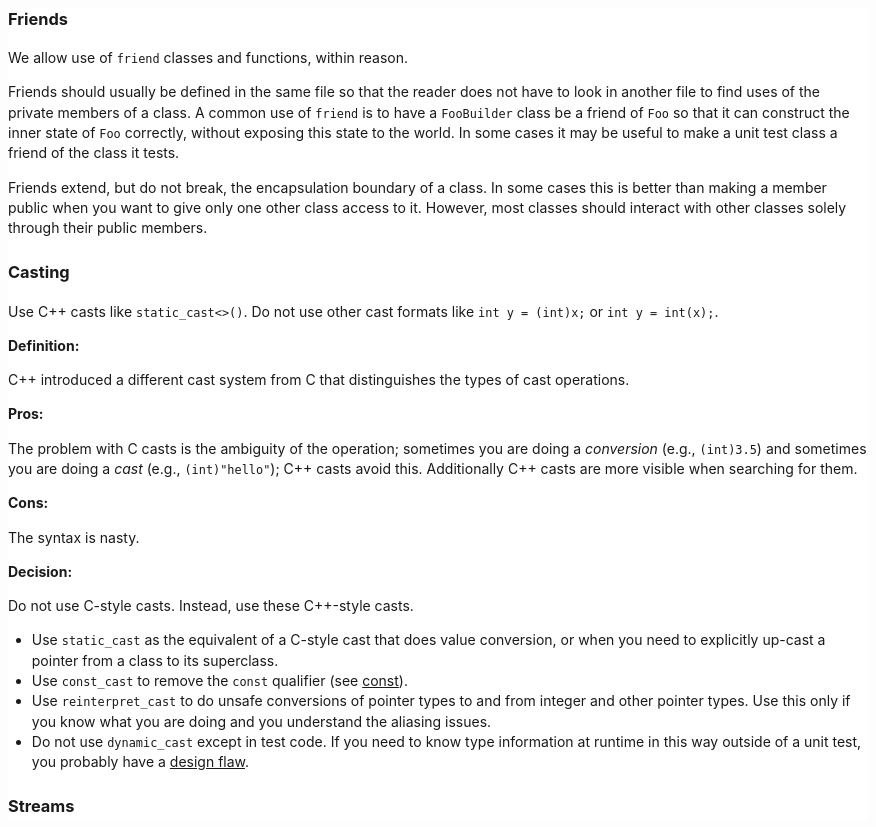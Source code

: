 ### Friends

We allow use of `friend` classes and functions, within reason.

Friends should usually be defined in the same file so that the reader
does not have to look in another file to find uses of the private
members of a class. A common use of `friend` is to have a `FooBuilder`
class be a friend of `Foo` so that it can construct the inner state of
`Foo` correctly, without exposing this state to the world. In some cases
it may be useful to make a unit test class a friend of the class it
tests.

Friends extend, but do not break, the encapsulation boundary of a class.
In some cases this is better than making a member public when you want
to give only one other class access to it. However, most classes should
interact with other classes solely through their public members.

### Casting

Use C++ casts like `static_cast<>()`. Do not use other cast formats like
`int y = (int)x;` or `int y = int(x);`.

**Definition:**

C++ introduced a different cast system from C that distinguishes the
types of cast operations.

**Pros:**

The problem with C casts is the ambiguity of the operation; sometimes
you are doing a *conversion* (e.g., `(int)3.5`) and sometimes you are
doing a *cast* (e.g., `(int)"hello"`); C++ casts avoid this.
Additionally C++ casts are more visible when searching for them.

**Cons:**

The syntax is nasty.

**Decision:**

Do not use C-style casts. Instead, use these C++-style casts.

- Use `static_cast` as the equivalent of a C-style cast that does value
  conversion, or when you need to explicitly up-cast a pointer from a
  class to its superclass.
- Use `const_cast` to remove the `const` qualifier (see
  [const](#use-of-const)).
- Use `reinterpret_cast` to do unsafe conversions of pointer types to
  and from integer and other pointer types. Use this only if you know
  what you are doing and you understand the aliasing issues.
- Do not use `dynamic_cast` except in test code. If you need to know
  type information at runtime in this way outside of a unit test, you
  probably have a [design flaw](#run-time-type-information-rtti).

### Streams
